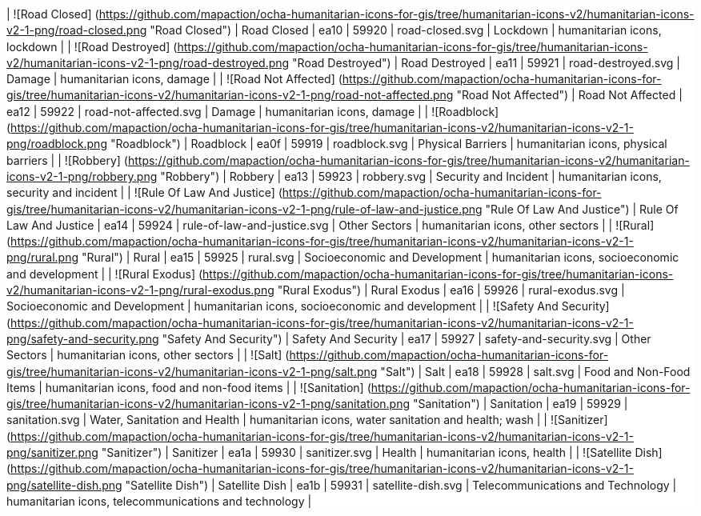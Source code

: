 | ![Road Closed]   (https://github.com/mapaction/ocha-humanitarian-icons-for-gis/tree/humanitarian-icons-v2/humanitarian-icons-v2-1-png/road-closed.png   "Road Closed")                                                                                 	| Road Closed                           	| ea10    	| 59920   	| road-closed.svg                           	| Lockdown                          	| humanitarian icons, lockdown                          	|
| ![Road Destroyed]   (https://github.com/mapaction/ocha-humanitarian-icons-for-gis/tree/humanitarian-icons-v2/humanitarian-icons-v2-1-png/road-destroyed.png   "Road Destroyed")                                                                        	| Road Destroyed                        	| ea11    	| 59921   	| road-destroyed.svg                        	| Damage                            	| humanitarian icons, damage                            	|
| ![Road Not Affected]   (https://github.com/mapaction/ocha-humanitarian-icons-for-gis/tree/humanitarian-icons-v2/humanitarian-icons-v2-1-png/road-not-affected.png   "Road Not Affected")                                                               	| Road Not Affected                     	| ea12    	| 59922   	| road-not-affected.svg                     	| Damage                            	| humanitarian icons, damage                            	|
| ![Roadblock]   (https://github.com/mapaction/ocha-humanitarian-icons-for-gis/tree/humanitarian-icons-v2/humanitarian-icons-v2-1-png/roadblock.png   "Roadblock")                                                                                       	| Roadblock                             	| ea0f    	| 59919   	| roadblock.svg                             	| Physical Barriers                 	| humanitarian icons, physical barriers                 	|
| ![Robbery]   (https://github.com/mapaction/ocha-humanitarian-icons-for-gis/tree/humanitarian-icons-v2/humanitarian-icons-v2-1-png/robbery.png   "Robbery")                                                                                             	| Robbery                               	| ea13    	| 59923   	| robbery.svg                               	| Security and Incident             	| humanitarian icons, security and incident             	|
| ![Rule Of Law And Justice]   (https://github.com/mapaction/ocha-humanitarian-icons-for-gis/tree/humanitarian-icons-v2/humanitarian-icons-v2-1-png/rule-of-law-and-justice.png   "Rule Of Law And Justice")                                             	| Rule Of Law And Justice               	| ea14    	| 59924   	| rule-of-law-and-justice.svg               	| Other Sectors                     	| humanitarian icons, other sectors                     	|
| ![Rural]   (https://github.com/mapaction/ocha-humanitarian-icons-for-gis/tree/humanitarian-icons-v2/humanitarian-icons-v2-1-png/rural.png   "Rural")                                                                                                   	| Rural                                 	| ea15    	| 59925   	| rural.svg                                 	| Socioeconomic and Development     	| humanitarian icons, socioeconomic and development     	|
| ![Rural Exodus]   (https://github.com/mapaction/ocha-humanitarian-icons-for-gis/tree/humanitarian-icons-v2/humanitarian-icons-v2-1-png/rural-exodus.png   "Rural Exodus")                                                                              	| Rural Exodus                          	| ea16    	| 59926   	| rural-exodus.svg                          	| Socioeconomic and Development     	| humanitarian icons, socioeconomic and development     	|
| ![Safety And Security]   (https://github.com/mapaction/ocha-humanitarian-icons-for-gis/tree/humanitarian-icons-v2/humanitarian-icons-v2-1-png/safety-and-security.png   "Safety And Security")                                                         	| Safety And Security                   	| ea17    	| 59927   	| safety-and-security.svg                   	| Other Sectors                     	| humanitarian icons, other sectors                     	|
| ![Salt]   (https://github.com/mapaction/ocha-humanitarian-icons-for-gis/tree/humanitarian-icons-v2/humanitarian-icons-v2-1-png/salt.png   "Salt")                                                                                                      	| Salt                                  	| ea18    	| 59928   	| salt.svg                                  	| Food and Non-Food Items           	| humanitarian icons, food and non-food items           	|
| ![Sanitation]   (https://github.com/mapaction/ocha-humanitarian-icons-for-gis/tree/humanitarian-icons-v2/humanitarian-icons-v2-1-png/sanitation.png   "Sanitation")                                                                                    	| Sanitation                            	| ea19    	| 59929   	| sanitation.svg                            	| Water, Sanitation and Health      	| humanitarian icons, water sanitation and health; wash 	|
| ![Sanitizer]   (https://github.com/mapaction/ocha-humanitarian-icons-for-gis/tree/humanitarian-icons-v2/humanitarian-icons-v2-1-png/sanitizer.png   "Sanitizer")                                                                                       	| Sanitizer                             	| ea1a    	| 59930   	| sanitizer.svg                             	| Health                            	| humanitarian icons, health                            	|
| ![Satellite Dish]   (https://github.com/mapaction/ocha-humanitarian-icons-for-gis/tree/humanitarian-icons-v2/humanitarian-icons-v2-1-png/satellite-dish.png   "Satellite Dish")                                                                        	| Satellite Dish                        	| ea1b    	| 59931   	| satellite-dish.svg                        	| Telecommunications and Technology 	| humanitarian icons, telecommunications and technology 	|